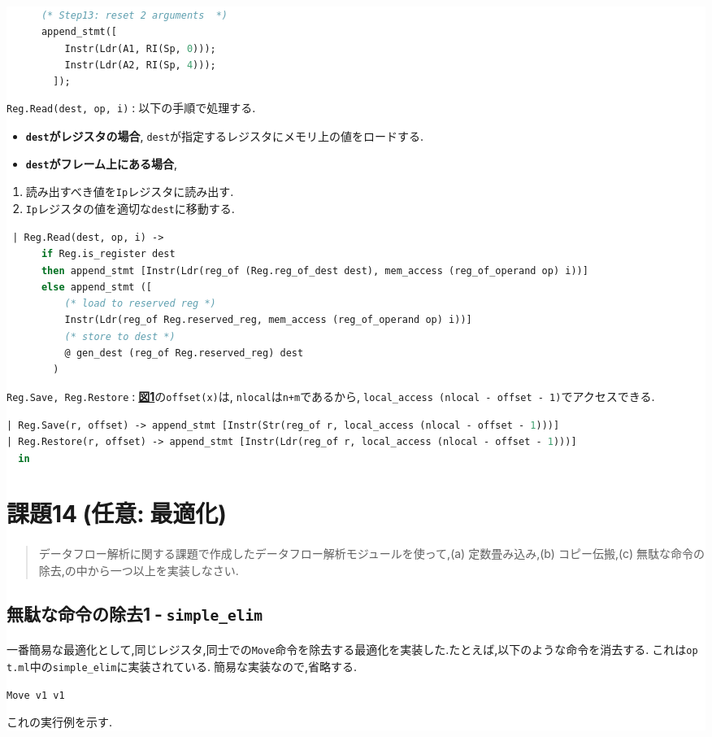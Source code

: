 ```ocaml
      (* Step13: reset 2 arguments  *)
      append_stmt([
          Instr(Ldr(A1, RI(Sp, 0)));
          Instr(Ldr(A2, RI(Sp, 4)));
        ]);
```

`Reg.Read(dest, op, i)`
: 以下の手順で処理する.

+ **`dest`がレジスタの場合**, `dest`が指定するレジスタにメモリ上の値をロードする.

+ **`dest`がフレーム上にある場合**,

1. 読み出すべき値を`Ip`レジスタに読み出す.
2. `Ip`レジスタの値を適切な`dest`に移動する.

```ocaml
 | Reg.Read(dest, op, i) -> 
      if Reg.is_register dest 
      then append_stmt [Instr(Ldr(reg_of (Reg.reg_of_dest dest), mem_access (reg_of_operand op) i))]
      else append_stmt ([
          (* load to reserved reg *)
          Instr(Ldr(reg_of Reg.reserved_reg, mem_access (reg_of_operand op) i))]
          (* store to dest *)
          @ gen_dest (reg_of Reg.reserved_reg) dest
        )
```

`Reg.Save, Reg.Restore`
: [**図1**](#frame_usage)の`offset(x)`は, `nlocal`は`n+m`であるから,
`local_access (nlocal - offset - 1)`でアクセスできる.

```ocaml
| Reg.Save(r, offset) -> append_stmt [Instr(Str(reg_of r, local_access (nlocal - offset - 1)))]
| Reg.Restore(r, offset) -> append_stmt [Instr(Ldr(reg_of r, local_access (nlocal - offset - 1)))]
  in
```

# 課題14 (任意: 最適化)

> データフロー解析に関する課題で作成したデータフロー解析モジュールを使って,(a) 定数畳み込み,(b) コピー伝搬,(c) 無駄な命令の除去,の中から一つ以上を実装しなさい.

## 無駄な命令の除去1 - `simple_elim`

一番簡易な最適化として,同じレジスタ,同士での`Move`命令を除去する最適化を実装した.たとえば,以下のような命令を消去する. これは`opt.ml`中の`simple_elim`に実装されている. 簡易な実装なので,省略する.

```arm
Move v1 v1
```

これの実行例を示す.
